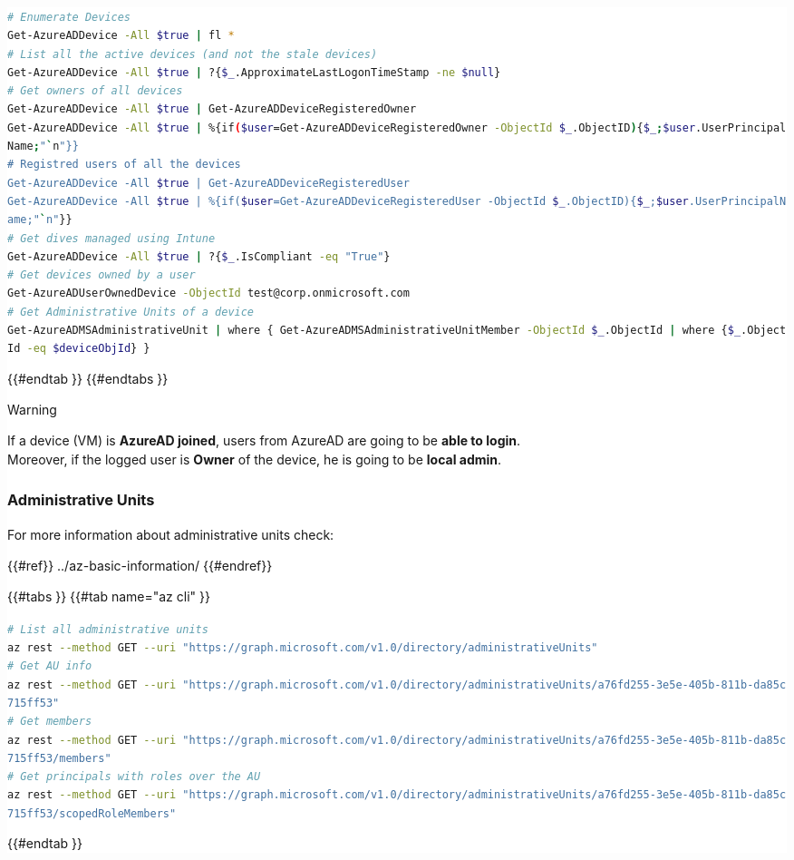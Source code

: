 ```bash
# Enumerate Devices
Get-AzureADDevice -All $true | fl *
# List all the active devices (and not the stale devices)
Get-AzureADDevice -All $true | ?{$_.ApproximateLastLogonTimeStamp -ne $null}
# Get owners of all devices
Get-AzureADDevice -All $true | Get-AzureADDeviceRegisteredOwner
Get-AzureADDevice -All $true | %{if($user=Get-AzureADDeviceRegisteredOwner -ObjectId $_.ObjectID){$_;$user.UserPrincipalName;"`n"}}
# Registred users of all the devices
Get-AzureADDevice -All $true | Get-AzureADDeviceRegisteredUser
Get-AzureADDevice -All $true | %{if($user=Get-AzureADDeviceRegisteredUser -ObjectId $_.ObjectID){$_;$user.UserPrincipalName;"`n"}}
# Get dives managed using Intune
Get-AzureADDevice -All $true | ?{$_.IsCompliant -eq "True"}
# Get devices owned by a user
Get-AzureADUserOwnedDevice -ObjectId test@corp.onmicrosoft.com
# Get Administrative Units of a device
Get-AzureADMSAdministrativeUnit | where { Get-AzureADMSAdministrativeUnitMember -ObjectId $_.ObjectId | where {$_.ObjectId -eq $deviceObjId} }
```

{{#endtab }}
{{#endtabs }}

> [!WARNING]
> If a device (VM) is **AzureAD joined**, users from AzureAD are going to be **able to login**.\
> Moreover, if the logged user is **Owner** of the device, he is going to be **local admin**.

### Administrative Units

For more information about administrative units check:

{{#ref}}
../az-basic-information/
{{#endref}}

{{#tabs }}
{{#tab name="az cli" }}

```bash
# List all administrative units
az rest --method GET --uri "https://graph.microsoft.com/v1.0/directory/administrativeUnits"
# Get AU info
az rest --method GET --uri "https://graph.microsoft.com/v1.0/directory/administrativeUnits/a76fd255-3e5e-405b-811b-da85c715ff53"
# Get members
az rest --method GET --uri "https://graph.microsoft.com/v1.0/directory/administrativeUnits/a76fd255-3e5e-405b-811b-da85c715ff53/members"
# Get principals with roles over the AU
az rest --method GET --uri "https://graph.microsoft.com/v1.0/directory/administrativeUnits/a76fd255-3e5e-405b-811b-da85c715ff53/scopedRoleMembers"
```

{{#endtab }}

